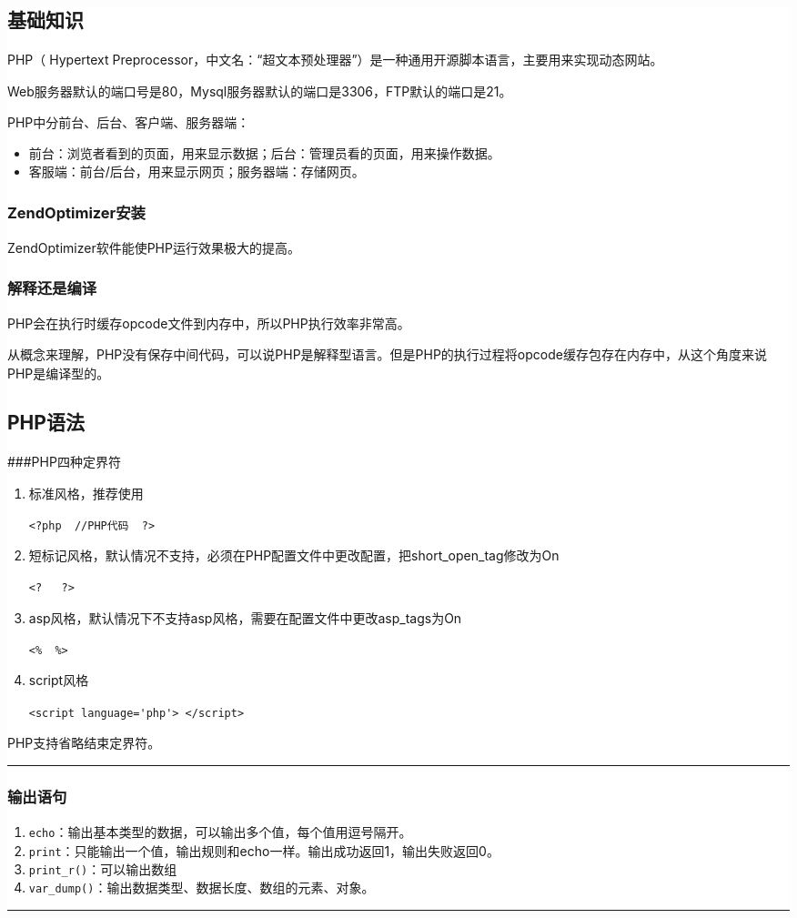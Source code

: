 ## 基础知识

PHP（ Hypertext Preprocessor，中文名：“超文本预处理器”）是一种通用开源脚本语言，主要用来实现动态网站。

Web服务器默认的端口号是80，Mysql服务器默认的端口是3306，FTP默认的端口是21。

PHP中分前台、后台、客户端、服务器端：

- 前台：浏览者看到的页面，用来显示数据；后台：管理员看的页面，用来操作数据。
- 客服端：前台/后台，用来显示网页；服务器端：存储网页。

### ZendOptimizer安装

ZendOptimizer软件能使PHP运行效果极大的提高。

### 解释还是编译

PHP会在执行时缓存opcode文件到内存中，所以PHP执行效率非常高。

从概念来理解，PHP没有保存中间代码，可以说PHP是解释型语言。但是PHP的执行过程将opcode缓存包存在内存中，从这个角度来说PHP是编译型的。

## PHP语法

###PHP四种定界符

1. 标准风格，推荐使用

   ```
   <?php  //PHP代码  ?>
   ```

2. 短标记风格，默认情况不支持，必须在PHP配置文件中更改配置，把short_open_tag修改为On

   ```
   <?   ?>
   ```

3. asp风格，默认情况下不支持asp风格，需要在配置文件中更改asp_tags为On

   ```
   <%  %>
   ```

4. script风格 

   ```
   <script language='php'> </script>
   ```

PHP支持省略结束定界符。

---

### 输出语句

1. `echo`：输出基本类型的数据，可以输出多个值，每个值用逗号隔开。
2. `print`：只能输出一个值，输出规则和echo一样。输出成功返回1，输出失败返回0。
3. `print_r()`：可以输出数组
4. `var_dump()`：输出数据类型、数据长度、数组的元素、对象。

---